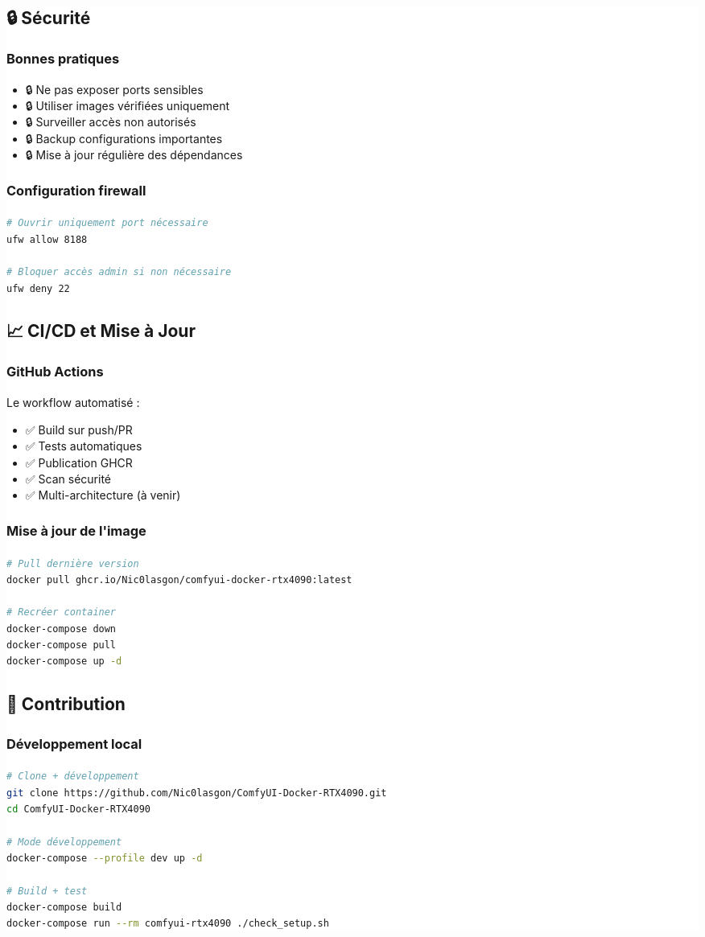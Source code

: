## 🔒 Sécurité

### Bonnes pratiques
- 🔒 Ne pas exposer ports sensibles
- 🔒 Utiliser images vérifiées uniquement  
- 🔒 Surveiller accès non autorisés
- 🔒 Backup configurations importantes
- 🔒 Mise à jour régulière des dépendances

### Configuration firewall
```bash
# Ouvrir uniquement port nécessaire
ufw allow 8188

# Bloquer accès admin si non nécessaire
ufw deny 22
```

## 📈 CI/CD et Mise à Jour

### GitHub Actions

Le workflow automatisé :
- ✅ Build sur push/PR
- ✅ Tests automatiques
- ✅ Publication GHCR
- ✅ Scan sécurité
- ✅ Multi-architecture (à venir)

### Mise à jour de l'image

```bash
# Pull dernière version
docker pull ghcr.io/Nic0lasgon/comfyui-docker-rtx4090:latest

# Recréer container
docker-compose down
docker-compose pull
docker-compose up -d
```

## 🤝 Contribution

### Développement local

```bash
# Clone + développement
git clone https://github.com/Nic0lasgon/ComfyUI-Docker-RTX4090.git
cd ComfyUI-Docker-RTX4090

# Mode développement
docker-compose --profile dev up -d

# Build + test
docker-compose build
docker-compose run --rm comfyui-rtx4090 ./check_setup.sh
```
